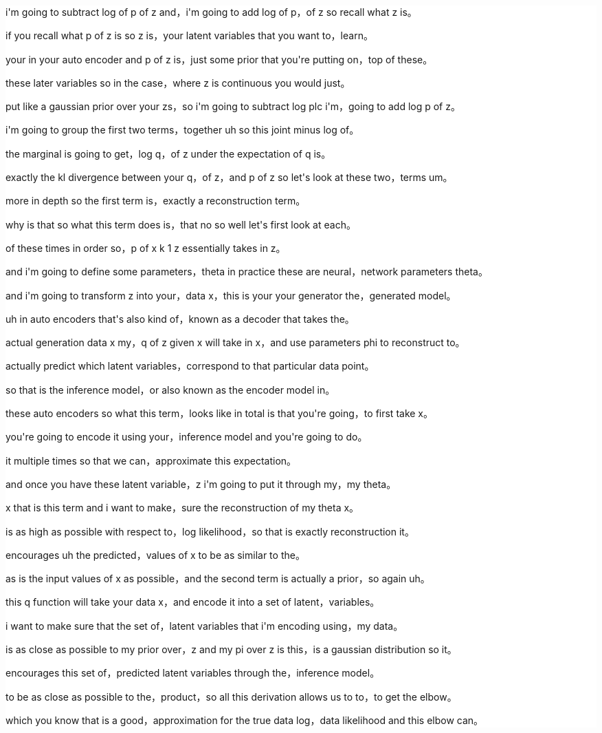 i'm going to subtract log of p of z and，i'm going to add log of p，of z so recall what z is。

if you recall what p of z is so z is，your latent variables that you want to，learn。

your in your auto encoder and p of z is，just some prior that you're putting on，top of these。

these later variables so in the case，where z is continuous you would just。

put like a gaussian prior over your zs，so i'm going to subtract log plc i'm，going to add log p of z。

i'm going to group the first two terms，together uh so this joint minus log of。

the marginal is going to get，log q，of z under the expectation of q is。

exactly the kl divergence between your q，of z，and p of z so let's look at these two，terms um。

more in depth so the first term is，exactly a reconstruction term。

why is that so what this term does is，that no so well let's first look at each。

of these times in order so，p of x k 1 z essentially takes in z。

and i'm going to define some parameters，theta in practice these are neural，network parameters theta。

and i'm going to transform z into your，data x，this is your your generator the，generated model。

uh in auto encoders that's also kind of，known as a decoder that takes the。

actual generation data x my，q of z given x will take in x，and use parameters phi to reconstruct to。

actually predict which latent variables，correspond to that particular data point。

so that is the inference model，or also known as the encoder model in。

these auto encoders so what this term，looks like in total is that you're going，to first take x。

you're going to encode it using your，inference model and you're going to do。

it multiple times so that we can，approximate this expectation。

and once you have these latent variable，z i'm going to put it through my，my theta。

x that is this term and i want to make，sure the reconstruction of my theta x。

is as high as possible with respect to，log likelihood，so that is exactly reconstruction it。

encourages uh the predicted，values of x to be as similar to the。

as is the input values of x as possible，and the second term is actually a prior，so again uh。

this q function will take your data x，and encode it into a set of latent，variables。

i want to make sure that the set of，latent variables that i'm encoding using，my data。

is as close as possible to my prior over，z and my pi over z is this，is a gaussian distribution so it。

encourages this set of，predicted latent variables through the，inference model。

to be as close as possible to the，product，so all this derivation allows us to to，to get the elbow。

which you know that is a good，approximation for the true data log，data likelihood and this elbow can。
